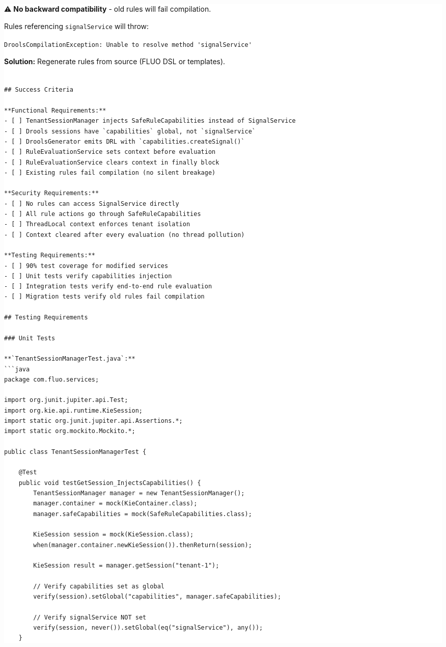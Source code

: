 ⚠️ **No backward compatibility** - old rules will fail compilation.

Rules referencing `signalService` will throw:
```
DroolsCompilationException: Unable to resolve method 'signalService'
```

**Solution:** Regenerate rules from source (FLUO DSL or templates).
```

## Success Criteria

**Functional Requirements:**
- [ ] TenantSessionManager injects SafeRuleCapabilities instead of SignalService
- [ ] Drools sessions have `capabilities` global, not `signalService`
- [ ] DroolsGenerator emits DRL with `capabilities.createSignal()`
- [ ] RuleEvaluationService sets context before evaluation
- [ ] RuleEvaluationService clears context in finally block
- [ ] Existing rules fail compilation (no silent breakage)

**Security Requirements:**
- [ ] No rules can access SignalService directly
- [ ] All rule actions go through SafeRuleCapabilities
- [ ] ThreadLocal context enforces tenant isolation
- [ ] Context cleared after every evaluation (no thread pollution)

**Testing Requirements:**
- [ ] 90% test coverage for modified services
- [ ] Unit tests verify capabilities injection
- [ ] Integration tests verify end-to-end rule evaluation
- [ ] Migration tests verify old rules fail compilation

## Testing Requirements

### Unit Tests

**`TenantSessionManagerTest.java`:**
```java
package com.fluo.services;

import org.junit.jupiter.api.Test;
import org.kie.api.runtime.KieSession;
import static org.junit.jupiter.api.Assertions.*;
import static org.mockito.Mockito.*;

public class TenantSessionManagerTest {

    @Test
    public void testGetSession_InjectsCapabilities() {
        TenantSessionManager manager = new TenantSessionManager();
        manager.container = mock(KieContainer.class);
        manager.safeCapabilities = mock(SafeRuleCapabilities.class);

        KieSession session = mock(KieSession.class);
        when(manager.container.newKieSession()).thenReturn(session);

        KieSession result = manager.getSession("tenant-1");

        // Verify capabilities set as global
        verify(session).setGlobal("capabilities", manager.safeCapabilities);

        // Verify signalService NOT set
        verify(session, never()).setGlobal(eq("signalService"), any());
    }

```